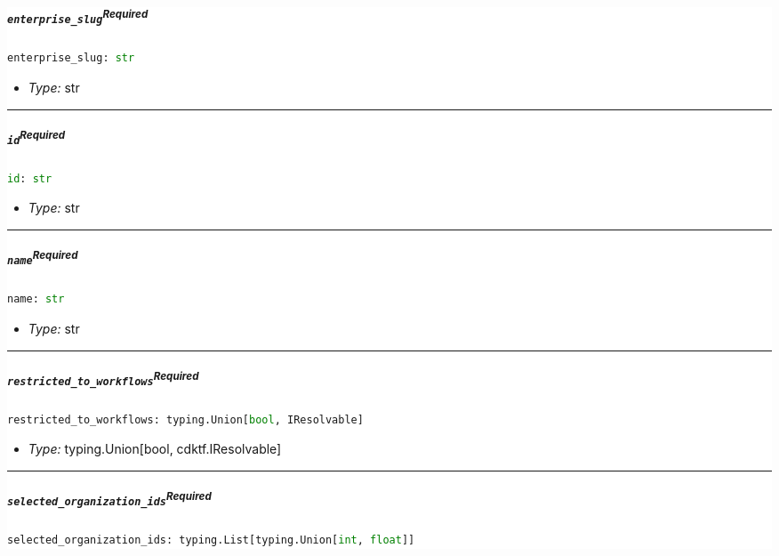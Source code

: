 ##### `enterprise_slug`<sup>Required</sup> <a name="enterprise_slug" id="@cdktf/provider-github.enterpriseActionsRunnerGroup.EnterpriseActionsRunnerGroup.property.enterpriseSlug"></a>

```python
enterprise_slug: str
```

- *Type:* str

---

##### `id`<sup>Required</sup> <a name="id" id="@cdktf/provider-github.enterpriseActionsRunnerGroup.EnterpriseActionsRunnerGroup.property.id"></a>

```python
id: str
```

- *Type:* str

---

##### `name`<sup>Required</sup> <a name="name" id="@cdktf/provider-github.enterpriseActionsRunnerGroup.EnterpriseActionsRunnerGroup.property.name"></a>

```python
name: str
```

- *Type:* str

---

##### `restricted_to_workflows`<sup>Required</sup> <a name="restricted_to_workflows" id="@cdktf/provider-github.enterpriseActionsRunnerGroup.EnterpriseActionsRunnerGroup.property.restrictedToWorkflows"></a>

```python
restricted_to_workflows: typing.Union[bool, IResolvable]
```

- *Type:* typing.Union[bool, cdktf.IResolvable]

---

##### `selected_organization_ids`<sup>Required</sup> <a name="selected_organization_ids" id="@cdktf/provider-github.enterpriseActionsRunnerGroup.EnterpriseActionsRunnerGroup.property.selectedOrganizationIds"></a>

```python
selected_organization_ids: typing.List[typing.Union[int, float]]
```
